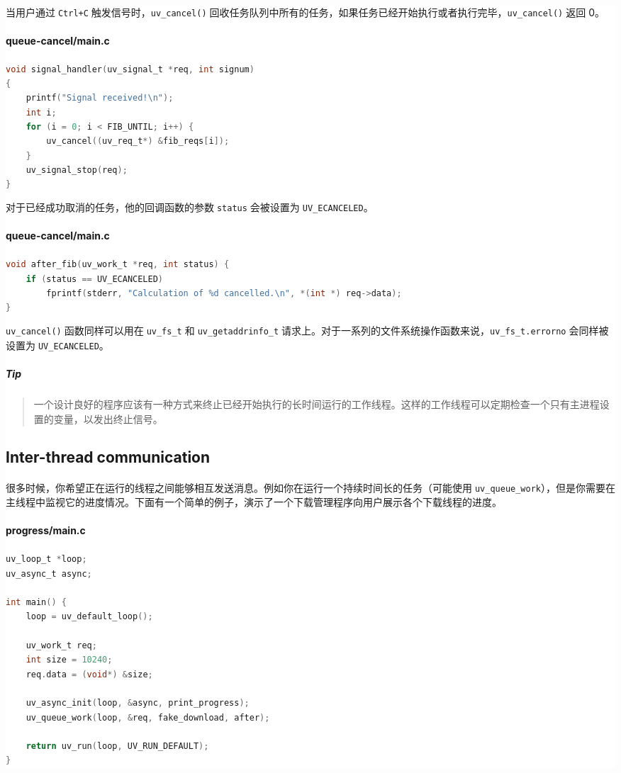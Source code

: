 当用户通过 `Ctrl+C` 触发信号时，`uv_cancel()` 回收任务队列中所有的任务，如果任务已经开始执行或者执行完毕，`uv_cancel()` 返回 0。

#### queue-cancel/main.c

```c
void signal_handler(uv_signal_t *req, int signum)
{
    printf("Signal received!\n");
    int i;
    for (i = 0; i < FIB_UNTIL; i++) {
        uv_cancel((uv_req_t*) &fib_reqs[i]);
    }
    uv_signal_stop(req);
}
```

对于已经成功取消的任务，他的回调函数的参数 `status` 会被设置为 `UV_ECANCELED`。

#### queue-cancel/main.c

```c
void after_fib(uv_work_t *req, int status) {
    if (status == UV_ECANCELED)
        fprintf(stderr, "Calculation of %d cancelled.\n", *(int *) req->data);
}
```

`uv_cancel()` 函数同样可以用在 `uv_fs_t` 和 `uv_getaddrinfo_t` 请求上。对于一系列的文件系统操作函数来说，`uv_fs_t.errorno` 会同样被设置为 `UV_ECANCELED`。

##### Tip

> 一个设计良好的程序应该有一种方式来终止已经开始执行的长时间运行的工作线程。这样的工作线程可以定期检查一个只有主进程设置的变量，以发出终止信号。

## Inter-thread communication

很多时候，你希望正在运行的线程之间能够相互发送消息。例如你在运行一个持续时间长的任务（可能使用 `uv_queue_work`），但是你需要在主线程中监视它的进度情况。下面有一个简单的例子，演示了一个下载管理程序向用户展示各个下载线程的进度。

#### progress/main.c

```c
uv_loop_t *loop;
uv_async_t async;

int main() {
    loop = uv_default_loop();

    uv_work_t req;
    int size = 10240;
    req.data = (void*) &size;

    uv_async_init(loop, &async, print_progress);
    uv_queue_work(loop, &req, fake_download, after);

    return uv_run(loop, UV_RUN_DEFAULT);
}
```

